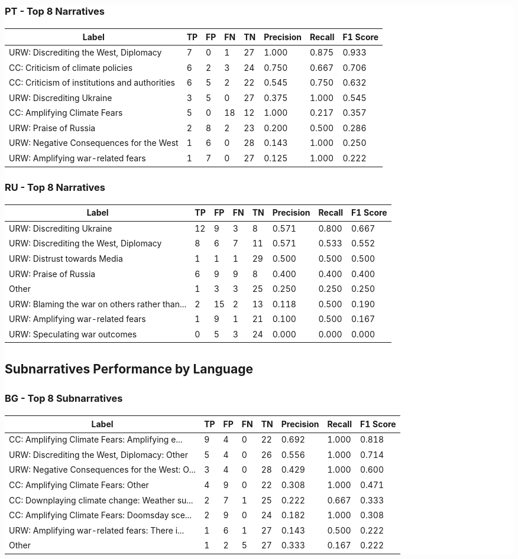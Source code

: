 ### PT - Top 8 Narratives

| Label | TP | FP | FN | TN | Precision | Recall | F1 Score |
|-------|----|----|----|----|-----------|--------|---------|
| URW: Discrediting the West, Diplomacy | 7 | 0 | 1 | 27 | 1.000 | 0.875 | 0.933 |
| CC: Criticism of climate policies | 6 | 2 | 3 | 24 | 0.750 | 0.667 | 0.706 |
| CC: Criticism of institutions and authorities | 6 | 5 | 2 | 22 | 0.545 | 0.750 | 0.632 |
| URW: Discrediting Ukraine | 3 | 5 | 0 | 27 | 0.375 | 1.000 | 0.545 |
| CC: Amplifying Climate Fears | 5 | 0 | 18 | 12 | 1.000 | 0.217 | 0.357 |
| URW: Praise of Russia | 2 | 8 | 2 | 23 | 0.200 | 0.500 | 0.286 |
| URW: Negative Consequences for the West | 1 | 6 | 0 | 28 | 0.143 | 1.000 | 0.250 |
| URW: Amplifying war-related fears | 1 | 7 | 0 | 27 | 0.125 | 1.000 | 0.222 |

### RU - Top 8 Narratives

| Label | TP | FP | FN | TN | Precision | Recall | F1 Score |
|-------|----|----|----|----|-----------|--------|---------|
| URW: Discrediting Ukraine | 12 | 9 | 3 | 8 | 0.571 | 0.800 | 0.667 |
| URW: Discrediting the West, Diplomacy | 8 | 6 | 7 | 11 | 0.571 | 0.533 | 0.552 |
| URW: Distrust towards Media | 1 | 1 | 1 | 29 | 0.500 | 0.500 | 0.500 |
| URW: Praise of Russia | 6 | 9 | 9 | 8 | 0.400 | 0.400 | 0.400 |
| Other | 1 | 3 | 3 | 25 | 0.250 | 0.250 | 0.250 |
| URW: Blaming the war on others rather than... | 2 | 15 | 2 | 13 | 0.118 | 0.500 | 0.190 |
| URW: Amplifying war-related fears | 1 | 9 | 1 | 21 | 0.100 | 0.500 | 0.167 |
| URW: Speculating war outcomes | 0 | 5 | 3 | 24 | 0.000 | 0.000 | 0.000 |



## Subnarratives Performance by Language


### BG - Top 8 Subnarratives

| Label | TP | FP | FN | TN | Precision | Recall | F1 Score |
|-------|----|----|----|----|-----------|--------|---------|
| CC: Amplifying Climate Fears: Amplifying e... | 9 | 4 | 0 | 22 | 0.692 | 1.000 | 0.818 |
| URW: Discrediting the West, Diplomacy: Other | 5 | 4 | 0 | 26 | 0.556 | 1.000 | 0.714 |
| URW: Negative Consequences for the West: O... | 3 | 4 | 0 | 28 | 0.429 | 1.000 | 0.600 |
| CC: Amplifying Climate Fears: Other | 4 | 9 | 0 | 22 | 0.308 | 1.000 | 0.471 |
| CC: Downplaying climate change: Weather su... | 2 | 7 | 1 | 25 | 0.222 | 0.667 | 0.333 |
| CC: Amplifying Climate Fears: Doomsday sce... | 2 | 9 | 0 | 24 | 0.182 | 1.000 | 0.308 |
| URW: Amplifying war-related fears: There i... | 1 | 6 | 1 | 27 | 0.143 | 0.500 | 0.222 |
| Other | 1 | 2 | 5 | 27 | 0.333 | 0.167 | 0.222 |

